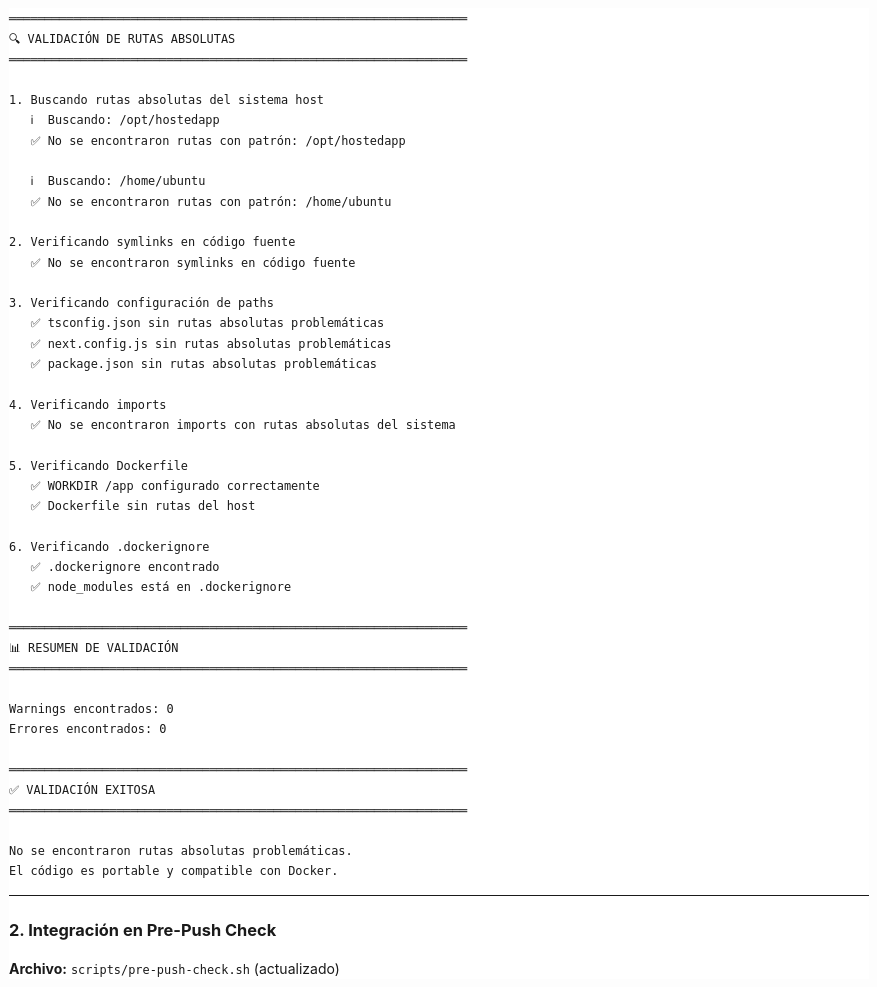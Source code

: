 ```
════════════════════════════════════════════════════════════════
🔍 VALIDACIÓN DE RUTAS ABSOLUTAS
════════════════════════════════════════════════════════════════

1. Buscando rutas absolutas del sistema host
   ℹ️  Buscando: /opt/hostedapp
   ✅ No se encontraron rutas con patrón: /opt/hostedapp
   
   ℹ️  Buscando: /home/ubuntu
   ✅ No se encontraron rutas con patrón: /home/ubuntu

2. Verificando symlinks en código fuente
   ✅ No se encontraron symlinks en código fuente

3. Verificando configuración de paths
   ✅ tsconfig.json sin rutas absolutas problemáticas
   ✅ next.config.js sin rutas absolutas problemáticas
   ✅ package.json sin rutas absolutas problemáticas

4. Verificando imports
   ✅ No se encontraron imports con rutas absolutas del sistema

5. Verificando Dockerfile
   ✅ WORKDIR /app configurado correctamente
   ✅ Dockerfile sin rutas del host

6. Verificando .dockerignore
   ✅ .dockerignore encontrado
   ✅ node_modules está en .dockerignore

════════════════════════════════════════════════════════════════
📊 RESUMEN DE VALIDACIÓN
════════════════════════════════════════════════════════════════

Warnings encontrados: 0
Errores encontrados: 0

════════════════════════════════════════════════════════════════
✅ VALIDACIÓN EXITOSA
════════════════════════════════════════════════════════════════

No se encontraron rutas absolutas problemáticas.
El código es portable y compatible con Docker.
```

---

### 2. Integración en Pre-Push Check

**Archivo:** `scripts/pre-push-check.sh` (actualizado)
